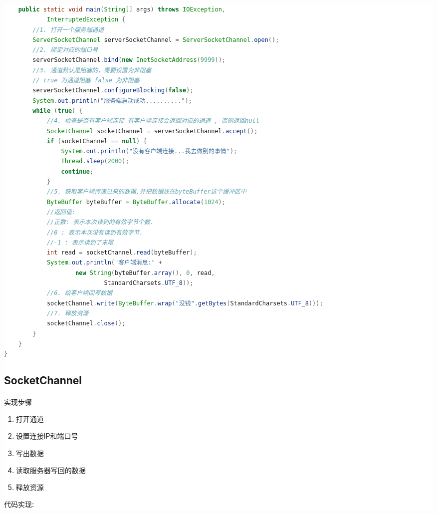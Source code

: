 ```java
    public static void main(String[] args) throws IOException,  
            InterruptedException {  
        //1. 打开一个服务端通道  
        ServerSocketChannel serverSocketChannel = ServerSocketChannel.open();  
        //2. 绑定对应的端口号  
        serverSocketChannel.bind(new InetSocketAddress(9999));  
        //3. 通道默认是阻塞的，需要设置为非阻塞  
        // true 为通道阻塞 false 为非阻塞  
        serverSocketChannel.configureBlocking(false);  
        System.out.println("服务端启动成功..........");  
        while (true) {  
            //4. 检查是否有客户端连接 有客户端连接会返回对应的通道 , 否则返回null  
            SocketChannel socketChannel = serverSocketChannel.accept();  
            if (socketChannel == null) {  
                System.out.println("没有客户端连接...我去做别的事情");  
                Thread.sleep(2000);  
                continue;  
            }  
            //5. 获取客户端传递过来的数据,并把数据放在byteBuffer这个缓冲区中  
            ByteBuffer byteBuffer = ByteBuffer.allocate(1024);  
            //返回值:  
            //正数: 表示本次读到的有效字节个数.  
            //0 : 表示本次没有读到有效字节.  
            //-1 : 表示读到了末尾  
            int read = socketChannel.read(byteBuffer);  
            System.out.println("客户端消息:" +  
                    new String(byteBuffer.array(), 0, read,  
                            StandardCharsets.UTF_8));  
            //6. 给客户端回写数据  
            socketChannel.write(ByteBuffer.wrap("没钱".getBytes(StandardCharsets.UTF_8)));  
            //7. 释放资源  
            socketChannel.close();  
        }  
    }  
}
```

## SocketChannel

实现步骤

1. 打开通道

2. 设置连接IP和端口号

3. 写出数据

4. 读取服务器写回的数据

5. 释放资源

代码实现:
